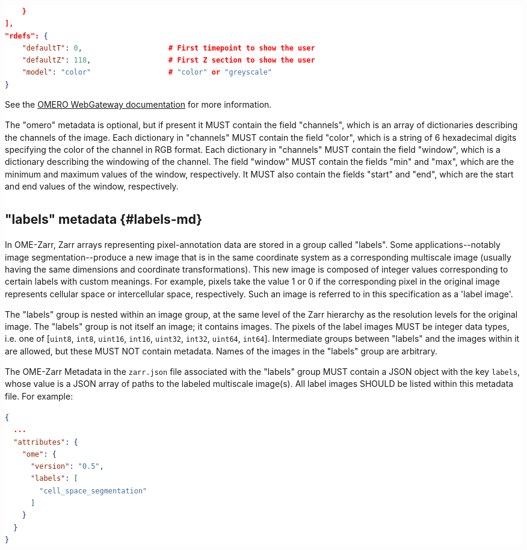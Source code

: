 ```json
    }
],
"rdefs": {
    "defaultT": 0,                    # First timepoint to show the user
    "defaultZ": 118,                  # First Z section to show the user
    "model": "color"                  # "color" or "greyscale"
}
```

See the [OMERO WebGateway documentation](https://omero.readthedocs.io/en/stable/developers/Web/WebGateway.html#imgdata)
for more information.

The "omero" metadata is optional, but if present it MUST contain the field "channels", which is an array of dictionaries describing the channels of the image.
Each dictionary in "channels" MUST contain the field "color", which is a string of 6 hexadecimal digits specifying the color of the channel in RGB format.
Each dictionary in "channels" MUST contain the field "window", which is a dictionary describing the windowing of the channel.
The field "window" MUST contain the fields "min" and "max", which are the minimum and maximum values of the window, respectively.
It MUST also contain the fields "start" and "end", which are the start and end values of the window, respectively.

"labels" metadata {#labels-md}
------------------------------

In OME-Zarr, Zarr arrays representing pixel-annotation data are stored in a group called "labels". Some applications--notably image segmentation--produce 
a new image that is in the same coordinate system as a corresponding multiscale image (usually having the same dimensions and coordinate transformations). 
This new image is composed of integer values corresponding to certain labels with custom meanings. For example, pixels take the value 1 or 0 
if the corresponding pixel in the original image represents cellular space or intercellular space, respectively. 
Such an image is referred to in this specification as a 'label image'. 

The "labels" group is nested within an image group, at the same level of the Zarr hierarchy as the resolution levels for the original image. 
The "labels" group is not itself an image; it contains images. The pixels of the label images MUST be integer data types, i.e. one of 
[`uint8`, `int8`, `uint16`, `int16`, `uint32`, `int32`, `uint64`, `int64`]. Intermediate groups between "labels" and the images within it are allowed, 
but these MUST NOT contain metadata. Names of the images in the "labels" group are arbitrary.

The OME-Zarr Metadata in the `zarr.json` file associated with the "labels" group MUST contain a JSON object with the key `labels`, whose value is a JSON array of paths to the 
labeled multiscale image(s). All label images SHOULD be listed within this metadata file. For example:

```json
{
  ...
  "attributes": {
    "ome": {
      "version": "0.5",
      "labels": [
        "cell_space_segmentation"
      ]
    }
  }
}
```
